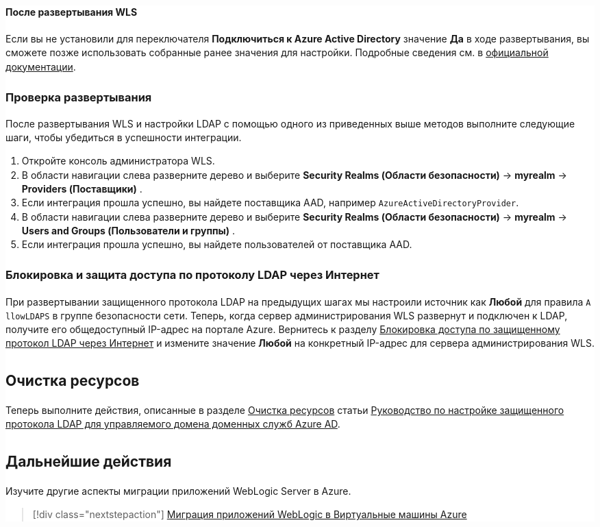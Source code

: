#### <a name="after-wls-deployment"></a>После развертывания WLS

Если вы не установили для переключателя **Подключиться к Azure Active Directory** значение **Да** в ходе развертывания, вы сможете позже использовать собранные ранее значения для настройки.  Подробные сведения см. в [официальной документации](https://wls-eng.github.io/arm-oraclelinux-wls/).

### <a name="validate-the-deployment"></a>Проверка развертывания

После развертывания WLS и настройки LDAP с помощью одного из приведенных выше методов выполните следующие шаги, чтобы убедиться в успешности интеграции.

1. Откройте консоль администратора WLS.
1. В области навигации слева разверните дерево и выберите **Security Realms (Области безопасности)**  -> **myrealm** -> **Providers (Поставщики)** .
1. Если интеграция прошла успешно, вы найдете поставщика AAD, например `AzureActiveDirectoryProvider`.
1. В области навигации слева разверните дерево и выберите **Security Realms (Области безопасности)**  -> **myrealm** -> **Users and Groups (Пользователи и группы)** .
1. Если интеграция прошла успешно, вы найдете пользователей от поставщика AAD.

### <a name="lock-down-and-secure-ldap-access-over-the-internet"></a>Блокировка и защита доступа по протоколу LDAP через Интернет

При развертывании защищенного протокола LDAP на предыдущих шагах мы настроили источник как **Любой** для правила `AllowLDAPS` в группе безопасности сети.  Теперь, когда сервер администрирования WLS развернут и подключен к LDAP, получите его общедоступный IP-адрес на портале Azure.  Вернитесь к разделу [Блокировка доступа по защищенному протокол LDAP через Интернет](/azure/active-directory-domain-services/tutorial-configure-ldaps?branch=pr-en-us-778#lock-down-secure-ldap-access-over-the-internet) и измените значение **Любой** на конкретный IP-адрес для сервера администрирования WLS.

## <a name="clean-up-resources"></a>Очистка ресурсов

Теперь выполните действия, описанные в разделе [Очистка ресурсов](/azure/active-directory-domain-services/tutorial-configure-ldaps#clean-up-resources) статьи [Руководство по настройке защищенного протокола LDAP для управляемого домена доменных служб Azure AD](/azure/active-directory-domain-services/tutorial-configure-ldaps#clean-up-resources).

## <a name="next-steps"></a>Дальнейшие действия

Изучите другие аспекты миграции приложений WebLogic Server в Azure.

> [!div class="nextstepaction"]
> [Миграция приложений WebLogic в Виртуальные машины Azure](/azure/developer/java/migration/migrate-weblogic-to-virtual-machines)
